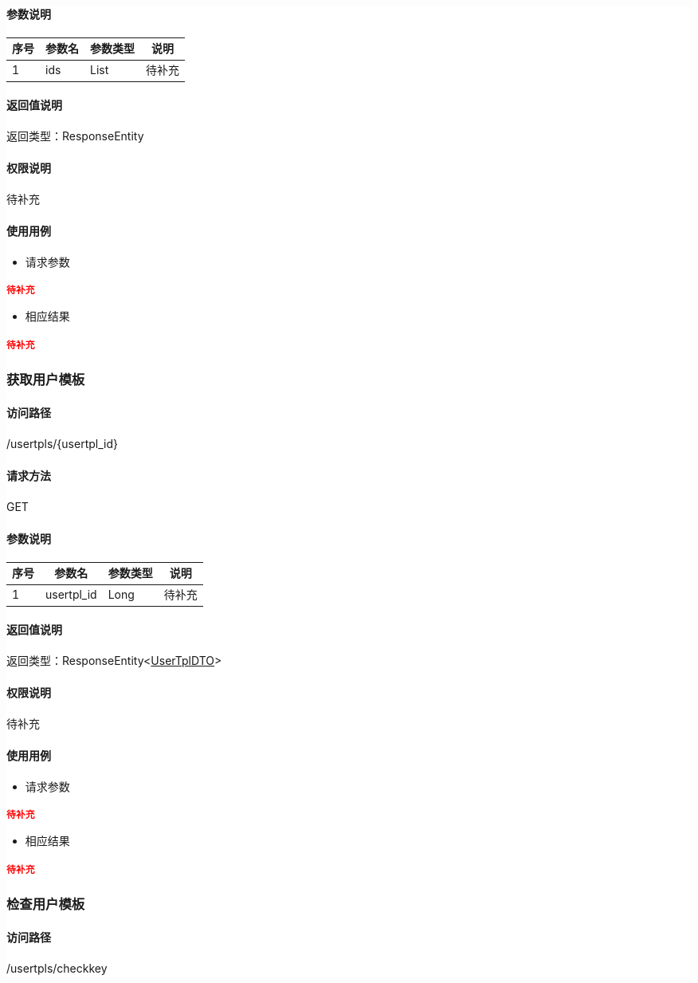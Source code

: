 #### 参数说明
| 序号 | 参数名 | 参数类型 | 说明 |
| -- | -- | -- | -- |
| 1 | ids | List<Long> | 待补充 |

#### 返回值说明
返回类型：ResponseEntity<Boolean>

#### 权限说明
待补充

#### 使用用例
- 请求参数
```json
待补充
```
- 相应结果
```json
待补充
```

### 获取用户模板
#### 访问路径
/usertpls/{usertpl_id}

#### 请求方法
GET

#### 参数说明
| 序号 | 参数名 | 参数类型 | 说明 |
| -- | -- | -- | -- |
| 1 | usertpl_id | Long | 待补充 |

#### 返回值说明
返回类型：ResponseEntity<[UserTplDTO](#UserTplDTO)>

#### 权限说明
待补充

#### 使用用例
- 请求参数
```json
待补充
```
- 相应结果
```json
待补充
```

### 检查用户模板
#### 访问路径
/usertpls/checkkey
